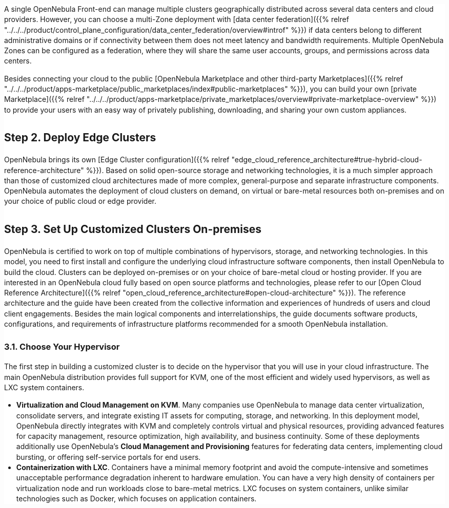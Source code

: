 A single OpenNebula Front-end can manage multiple clusters geographically distributed across several data centers and cloud providers. However, you can choose a multi-Zone deployment with [data center federation]({{% relref "../../../product/control_plane_configuration/data_center_federation/overview#introf" %}}) if data centers belong to different administrative domains or if connectivity between them does not meet latency and bandwidth requirements. Multiple OpenNebula Zones can be configured as a federation, where they will share the same user accounts, groups, and permissions across data centers.

Besides connecting your cloud to the public [OpenNebula Marketplace and other third-party Marketplaces]({{% relref "../../../product/apps-marketplace/public_marketplaces/index#public-marketplaces" %}}), you can build your own [private Marketplace]({{% relref "../../../product/apps-marketplace/private_marketplaces/overview#private-marketplace-overview" %}}) to provide your users with an easy way of privately publishing, downloading, and sharing your own custom appliances.

## Step 2. Deploy Edge Clusters

OpenNebula brings its own [Edge Cluster configuration]({{% relref "edge_cloud_reference_architecture#true-hybrid-cloud-reference-architecture" %}}). Based on solid open-source storage and networking technologies, it is a much simpler approach than those of customized cloud architectures made of more complex, general-purpose and separate infrastructure components. OpenNebula automates the deployment of cloud clusters on demand, on virtual or bare-metal resources both on-premises and on your choice of public cloud or edge provider.

## Step 3. Set Up Customized Clusters On-premises

OpenNebula is certified to work on top of multiple combinations of hypervisors, storage, and networking technologies. In this model, you need to first install and configure the underlying cloud infrastructure software components, then install OpenNebula to build the cloud. Clusters can be deployed on-premises or on your choice of bare-metal cloud or hosting provider. If you are interested in an OpenNebula cloud fully based on open source platforms and technologies, please refer to our [Open Cloud Reference Architecture]({{% relref "open_cloud_reference_architecture#open-cloud-architecture" %}}). The reference architecture and the guide have been created from the collective information and experiences of hundreds of users and cloud client engagements. Besides the main logical components and interrelationships, the guide documents software products, configurations, and requirements of infrastructure platforms recommended for a smooth OpenNebula installation.

### 3.1. Choose Your Hypervisor

The first step in building a customized cluster is to decide on the hypervisor that you will use in your cloud infrastructure. The main OpenNebula distribution provides full support for KVM, one of the most efficient and widely used hypervisors, as well as LXC system containers.

- **Virtualization and Cloud Management on KVM**. Many companies use OpenNebula to manage data center virtualization, consolidate servers, and integrate existing IT assets for computing, storage, and networking. In this deployment model, OpenNebula directly integrates with KVM and completely controls virtual and physical resources, providing advanced features for capacity management, resource optimization, high availability, and business continuity. Some of these deployments additionally use OpenNebula’s **Cloud Management and Provisioning** features for federating data centers, implementing cloud bursting, or offering self-service portals for end users.
- **Containerization with LXC**. Containers have a minimal memory footprint and avoid the compute-intensive and sometimes unacceptable performance degradation inherent to hardware emulation. You can have a very high density of containers per virtualization node and run workloads close to bare-metal metrics. LXC focuses on system containers, unlike similar technologies such as Docker, which focuses on application containers.
